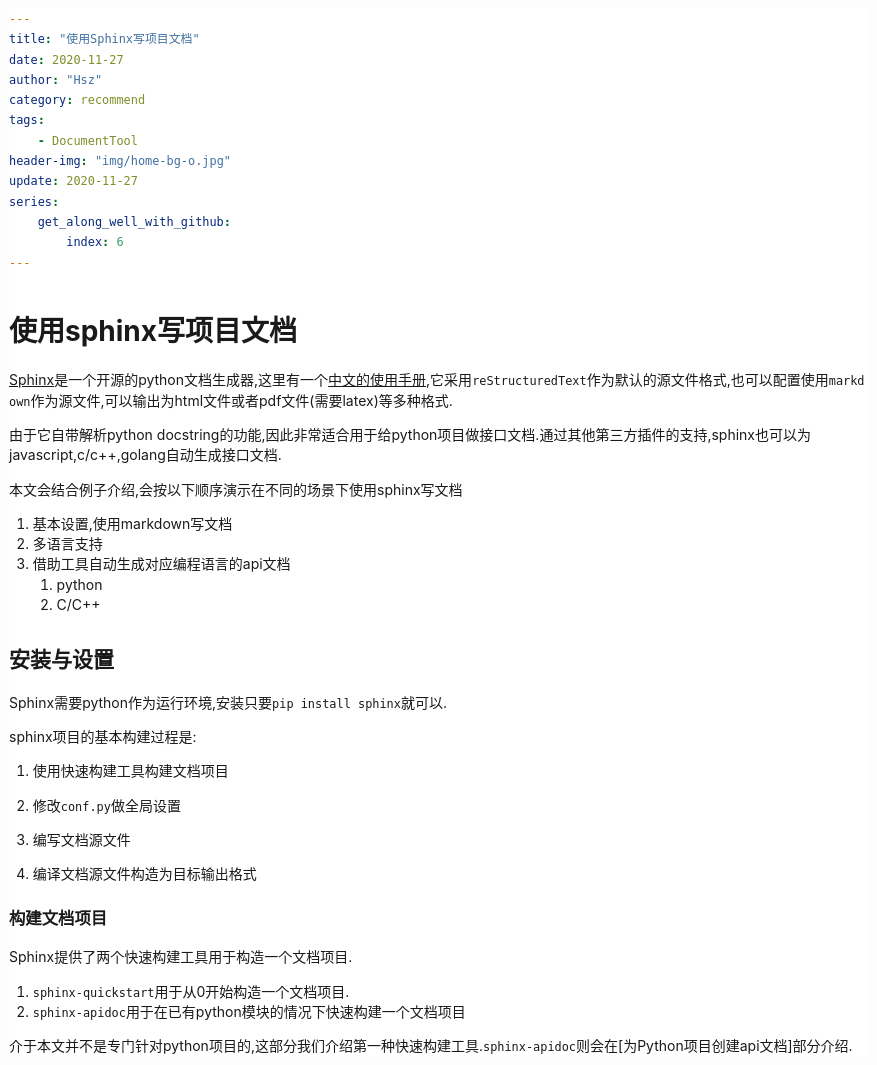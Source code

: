 ```yaml
---
title: "使用Sphinx写项目文档"
date: 2020-11-27
author: "Hsz"
category: recommend
tags:
    - DocumentTool
header-img: "img/home-bg-o.jpg"
update: 2020-11-27
series:
    get_along_well_with_github:
        index: 6
---
```

# 使用sphinx写项目文档

[Sphinx](https://www.sphinx-doc.org/en/master/)是一个开源的python文档生成器,这里有一个[中文的使用手册](http://zh-sphinx-doc.readthedocs.io/en/latest/),它采用`reStructuredText`作为默认的源文件格式,也可以配置使用`markdown`作为源文件,可以输出为html文件或者pdf文件(需要latex)等多种格式.


由于它自带解析python docstring的功能,因此非常适合用于给python项目做接口文档.通过其他第三方插件的支持,sphinx也可以为javascript,c/c++,golang自动生成接口文档.

本文会结合例子介绍,会按以下顺序演示在不同的场景下使用sphinx写文档

1. 基本设置,使用markdown写文档
2. 多语言支持
3. 借助工具自动生成对应编程语言的api文档
   1. python
   2. C/C++

## 安装与设置

Sphinx需要python作为运行环境,安装只要`pip install sphinx`就可以.

sphinx项目的基本构建过程是:

1. 使用快速构建工具构建文档项目

2. 修改`conf.py`做全局设置

3. 编写文档源文件

4. 编译文档源文件构造为目标输出格式

### 构建文档项目

Sphinx提供了两个快速构建工具用于构造一个文档项目.

1. `sphinx-quickstart`用于从0开始构造一个文档项目.
2. `sphinx-apidoc`用于在已有python模块的情况下快速构建一个文档项目

介于本文并不是专门针对python项目的,这部分我们介绍第一种快速构建工具.`sphinx-apidoc`则会在[为Python项目创建api文档]部分介绍.

